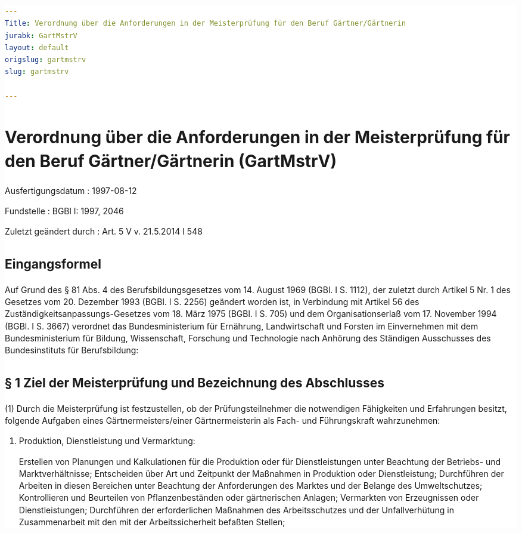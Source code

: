 ```yaml
---
Title: Verordnung über die Anforderungen in der Meisterprüfung für den Beruf Gärtner/Gärtnerin
jurabk: GartMstrV
layout: default
origslug: gartmstrv
slug: gartmstrv

---
```


# Verordnung über die Anforderungen in der Meisterprüfung für den Beruf Gärtner/Gärtnerin (GartMstrV)

Ausfertigungsdatum
:   1997-08-12

Fundstelle
:   BGBl I: 1997, 2046

Zuletzt geändert durch
:   Art. 5 V v. 21.5.2014 I 548


## Eingangsformel

Auf Grund des § 81 Abs. 4 des Berufsbildungsgesetzes vom 14. August 1969 (BGBl. I S. 1112), der zuletzt durch Artikel 5 Nr. 1 des Gesetzes vom 20. Dezember 1993 (BGBl. I S. 2256) geändert worden ist, in Verbindung mit Artikel 56 des Zuständigkeitsanpassungs-Gesetzes vom 18. März 1975 (BGBl. I S. 705) und dem Organisationserlaß vom 17. November 1994 (BGBl. I S. 3667) verordnet das Bundesministerium für Ernährung, Landwirtschaft und Forsten im Einvernehmen mit dem Bundesministerium für Bildung, Wissenschaft, Forschung und Technologie nach Anhörung des Ständigen Ausschusses des Bundesinstituts für Berufsbildung:


## § 1 Ziel der Meisterprüfung und Bezeichnung des Abschlusses

(1) Durch die Meisterprüfung ist festzustellen, ob der Prüfungsteilnehmer die notwendigen Fähigkeiten und Erfahrungen besitzt, folgende Aufgaben eines Gärtnermeisters/einer Gärtnermeisterin als Fach- und Führungskraft wahrzunehmen:

1.  Produktion, Dienstleistung und Vermarktung:

    Erstellen von Planungen und Kalkulationen für die Produktion oder für Dienstleistungen unter Beachtung der Betriebs- und Marktverhältnisse; Entscheiden über Art und Zeitpunkt der Maßnahmen in Produktion oder Dienstleistung; Durchführen der Arbeiten in diesen Bereichen unter Beachtung der Anforderungen des Marktes und der Belange des Umweltschutzes; Kontrollieren und Beurteilen von Pflanzenbeständen oder gärtnerischen Anlagen; Vermarkten von Erzeugnissen oder Dienstleistungen; Durchführen der erforderlichen Maßnahmen des Arbeitsschutzes und der Unfallverhütung in Zusammenarbeit mit den mit der Arbeitssicherheit befaßten Stellen;

